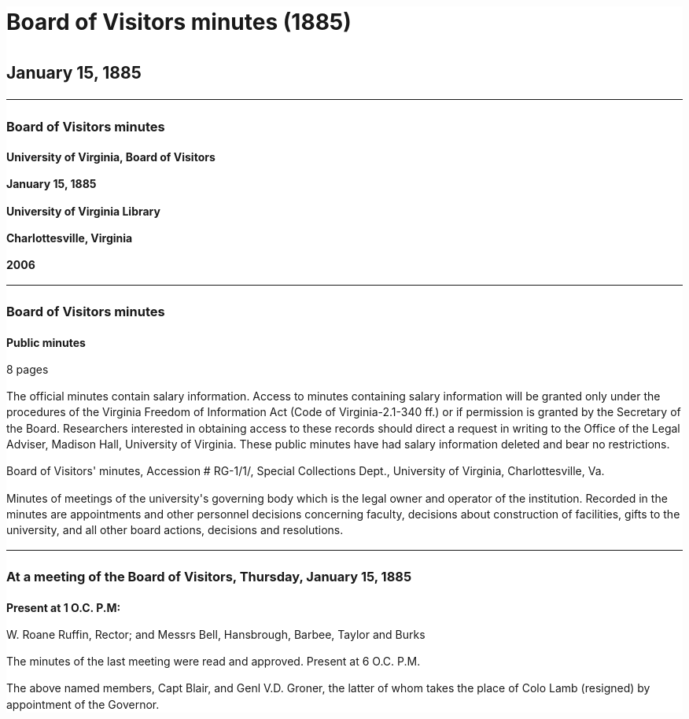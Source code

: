 
# Board of Visitors minutes (1885)

## January 15, 1885

***

### Board of Visitors minutes

**University of Virginia, Board of Visitors**

**January 15, 1885**

**University of Virginia Library**

**Charlottesville, Virginia**

**2006**

***

### Board of Visitors minutes

**Public minutes**

8 pages

The official minutes contain salary information. Access to minutes containing salary information will be granted only under the procedures of the Virginia Freedom of Information Act (Code of Virginia-2.1-340 ff.) or if permission is granted by the Secretary of the Board. Researchers interested in obtaining access to these records should direct a request in writing to the Office of the Legal Adviser, Madison Hall, University of Virginia. These public minutes have had salary information deleted and bear no restrictions.

Board of Visitors' minutes, Accession # RG-1/1/, Special Collections Dept., University of Virginia, Charlottesville, Va.

Minutes of meetings of the university's governing body which is the legal owner and operator of the institution. Recorded in the minutes are appointments and other personnel decisions concerning faculty, decisions about construction of facilities, gifts to the university, and all other board actions, decisions and resolutions.

***

### At a meeting of the Board of Visitors, Thursday, January 15, 1885

**Present at 1 O.C. P.M:**

W. Roane Ruffin, Rector; and Messrs Bell, Hansbrough, Barbee, Taylor and Burks

The minutes of the last meeting were read and approved. Present at 6 O.C. P.M.

The above named members, Capt Blair, and Genl V.D. Groner, the latter of whom takes the place of Colo Lamb (resigned) by appointment of the Governor.
